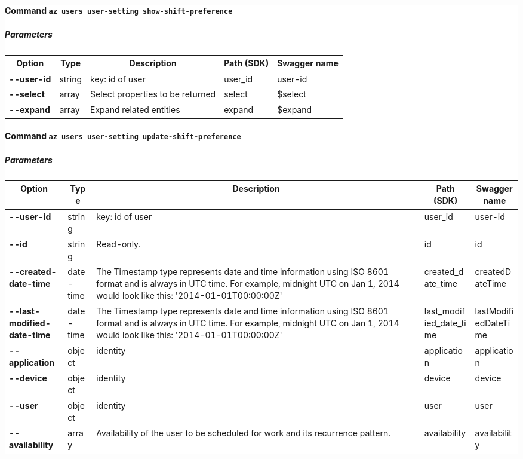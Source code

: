 #### <a name="users.settingsGetShiftPreferences">Command `az users user-setting show-shift-preference`</a>

##### <a name="Parametersusers.settingsGetShiftPreferences">Parameters</a> 
|Option|Type|Description|Path (SDK)|Swagger name|
|------|----|-----------|----------|------------|
|**--user-id**|string|key: id of user|user_id|user-id|
|**--select**|array|Select properties to be returned|select|$select|
|**--expand**|array|Expand related entities|expand|$expand|

#### <a name="users.settingsUpdateShiftPreferences">Command `az users user-setting update-shift-preference`</a>

##### <a name="Parametersusers.settingsUpdateShiftPreferences">Parameters</a> 
|Option|Type|Description|Path (SDK)|Swagger name|
|------|----|-----------|----------|------------|
|**--user-id**|string|key: id of user|user_id|user-id|
|**--id**|string|Read-only.|id|id|
|**--created-date-time**|date-time|The Timestamp type represents date and time information using ISO 8601 format and is always in UTC time. For example, midnight UTC on Jan 1, 2014 would look like this: '2014-01-01T00:00:00Z'|created_date_time|createdDateTime|
|**--last-modified-date-time**|date-time|The Timestamp type represents date and time information using ISO 8601 format and is always in UTC time. For example, midnight UTC on Jan 1, 2014 would look like this: '2014-01-01T00:00:00Z'|last_modified_date_time|lastModifiedDateTime|
|**--application**|object|identity|application|application|
|**--device**|object|identity|device|device|
|**--user**|object|identity|user|user|
|**--availability**|array|Availability of the user to be scheduled for work and its recurrence pattern.|availability|availability|
